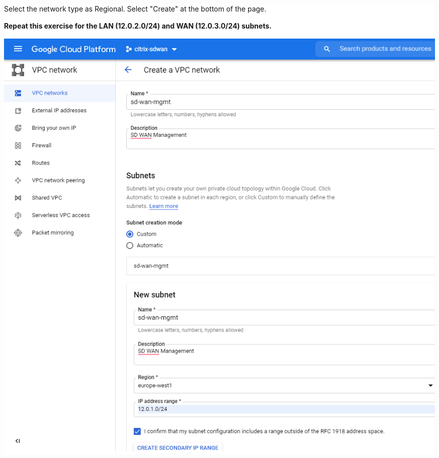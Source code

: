 Select the network type as Regional. Select "Create" at the bottom of the page.

**Repeat this exercise for the LAN (12.0.2.0/24) and WAN (12.0.3.0/24) subnets.**

![](images/061421_1742_CitrixSDWAN6.png)
